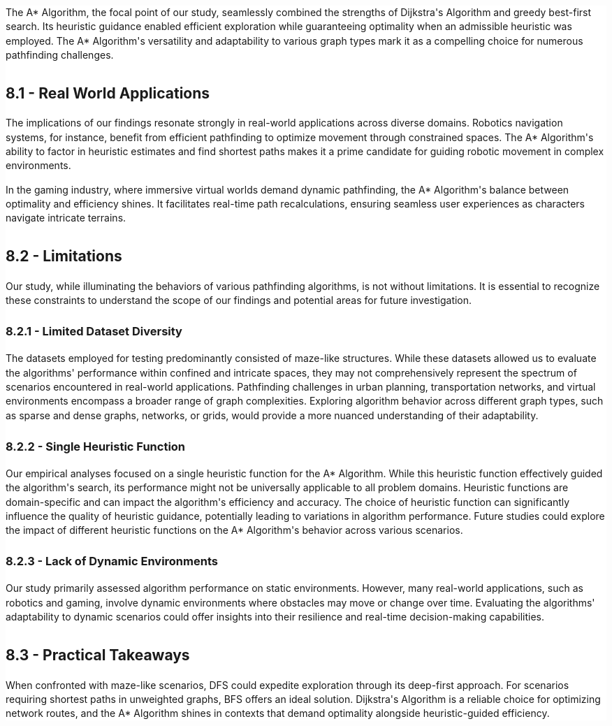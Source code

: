 The A* Algorithm, the focal point of our study, seamlessly combined the strengths of Dijkstra's Algorithm and greedy best-first search. Its heuristic guidance enabled efficient exploration while guaranteeing optimality when an admissible heuristic was employed. The A* Algorithm's versatility and adaptability to various graph types mark it as a compelling choice for numerous pathfinding challenges.

## 8.1 - Real World Applications

The implications of our findings resonate strongly in real-world applications across diverse domains. Robotics navigation systems, for instance, benefit from efficient pathfinding to optimize movement through constrained spaces. The A* Algorithm's ability to factor in heuristic estimates and find shortest paths makes it a prime candidate for guiding robotic movement in complex environments.

In the gaming industry, where immersive virtual worlds demand dynamic pathfinding, the A* Algorithm's balance between optimality and efficiency shines. It facilitates real-time path recalculations, ensuring seamless user experiences as characters navigate intricate terrains.

## 8.2 - Limitations
Our study, while illuminating the behaviors of various pathfinding algorithms, is not without limitations. It is essential to recognize these constraints to understand the scope of our findings and potential areas for future investigation.

### 8.2.1 - Limited Dataset Diversity

The datasets employed for testing predominantly consisted of maze-like structures. While these datasets allowed us to evaluate the algorithms' performance within confined and intricate spaces, they may not comprehensively represent the spectrum of scenarios encountered in real-world applications. Pathfinding challenges in urban planning, transportation networks, and virtual environments encompass a broader range of graph complexities. Exploring algorithm behavior across different graph types, such as sparse and dense graphs, networks, or grids, would provide a more nuanced understanding of their adaptability.

### 8.2.2 - Single Heuristic Function

Our empirical analyses focused on a single heuristic function for the A* Algorithm. While this heuristic function effectively guided the algorithm's search, its performance might not be universally applicable to all problem domains. Heuristic functions are domain-specific and can impact the algorithm's efficiency and accuracy. The choice of heuristic function can significantly influence the quality of heuristic guidance, potentially leading to variations in algorithm performance. Future studies could explore the impact of different heuristic functions on the A* Algorithm's behavior across various scenarios.

### 8.2.3 - Lack of Dynamic Environments
Our study primarily assessed algorithm performance on static environments. However, many real-world applications, such as robotics and gaming, involve dynamic environments where obstacles may move or change over time. Evaluating the algorithms' adaptability to dynamic scenarios could offer insights into their resilience and real-time decision-making capabilities.


## 8.3 - Practical Takeaways
When confronted with maze-like scenarios, DFS could expedite exploration through its deep-first approach. For scenarios requiring shortest paths in unweighted graphs, BFS offers an ideal solution. Dijkstra's Algorithm is a reliable choice for optimizing network routes, and the A* Algorithm shines in contexts that demand optimality alongside heuristic-guided efficiency.
